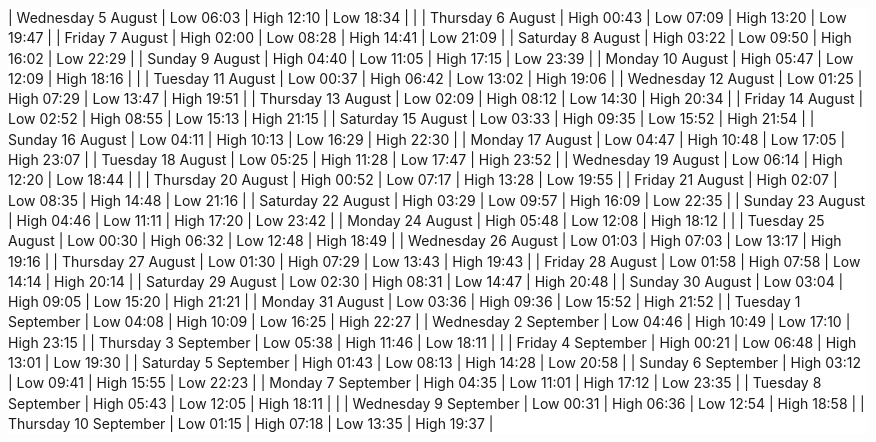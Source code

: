 | Wednesday 5 August | Low 06:03 | High 12:10 | Low 18:34 |  | 
| Thursday 6 August | High 00:43 | Low 07:09 | High 13:20 | Low 19:47 | 
| Friday 7 August | High 02:00 | Low 08:28 | High 14:41 | Low 21:09 | 
| Saturday 8 August | High 03:22 | Low 09:50 | High 16:02 | Low 22:29 | 
| Sunday 9 August | High 04:40 | Low 11:05 | High 17:15 | Low 23:39 | 
| Monday 10 August | High 05:47 | Low 12:09 | High 18:16 |  | 
| Tuesday 11 August | Low 00:37 | High 06:42 | Low 13:02 | High 19:06 | 
| Wednesday 12 August | Low 01:25 | High 07:29 | Low 13:47 | High 19:51 | 
| Thursday 13 August | Low 02:09 | High 08:12 | Low 14:30 | High 20:34 | 
| Friday 14 August | Low 02:52 | High 08:55 | Low 15:13 | High 21:15 | 
| Saturday 15 August | Low 03:33 | High 09:35 | Low 15:52 | High 21:54 | 
| Sunday 16 August | Low 04:11 | High 10:13 | Low 16:29 | High 22:30 | 
| Monday 17 August | Low 04:47 | High 10:48 | Low 17:05 | High 23:07 | 
| Tuesday 18 August | Low 05:25 | High 11:28 | Low 17:47 | High 23:52 | 
| Wednesday 19 August | Low 06:14 | High 12:20 | Low 18:44 |  | 
| Thursday 20 August | High 00:52 | Low 07:17 | High 13:28 | Low 19:55 | 
| Friday 21 August | High 02:07 | Low 08:35 | High 14:48 | Low 21:16 | 
| Saturday 22 August | High 03:29 | Low 09:57 | High 16:09 | Low 22:35 | 
| Sunday 23 August | High 04:46 | Low 11:11 | High 17:20 | Low 23:42 | 
| Monday 24 August | High 05:48 | Low 12:08 | High 18:12 |  | 
| Tuesday 25 August | Low 00:30 | High 06:32 | Low 12:48 | High 18:49 | 
| Wednesday 26 August | Low 01:03 | High 07:03 | Low 13:17 | High 19:16 | 
| Thursday 27 August | Low 01:30 | High 07:29 | Low 13:43 | High 19:43 | 
| Friday 28 August | Low 01:58 | High 07:58 | Low 14:14 | High 20:14 | 
| Saturday 29 August | Low 02:30 | High 08:31 | Low 14:47 | High 20:48 | 
| Sunday 30 August | Low 03:04 | High 09:05 | Low 15:20 | High 21:21 | 
| Monday 31 August | Low 03:36 | High 09:36 | Low 15:52 | High 21:52 | 
| Tuesday 1 September | Low 04:08 | High 10:09 | Low 16:25 | High 22:27 | 
| Wednesday 2 September | Low 04:46 | High 10:49 | Low 17:10 | High 23:15 | 
| Thursday 3 September | Low 05:38 | High 11:46 | Low 18:11 |  | 
| Friday 4 September | High 00:21 | Low 06:48 | High 13:01 | Low 19:30 | 
| Saturday 5 September | High 01:43 | Low 08:13 | High 14:28 | Low 20:58 | 
| Sunday 6 September | High 03:12 | Low 09:41 | High 15:55 | Low 22:23 | 
| Monday 7 September | High 04:35 | Low 11:01 | High 17:12 | Low 23:35 | 
| Tuesday 8 September | High 05:43 | Low 12:05 | High 18:11 |  | 
| Wednesday 9 September | Low 00:31 | High 06:36 | Low 12:54 | High 18:58 | 
| Thursday 10 September | Low 01:15 | High 07:18 | Low 13:35 | High 19:37 | 